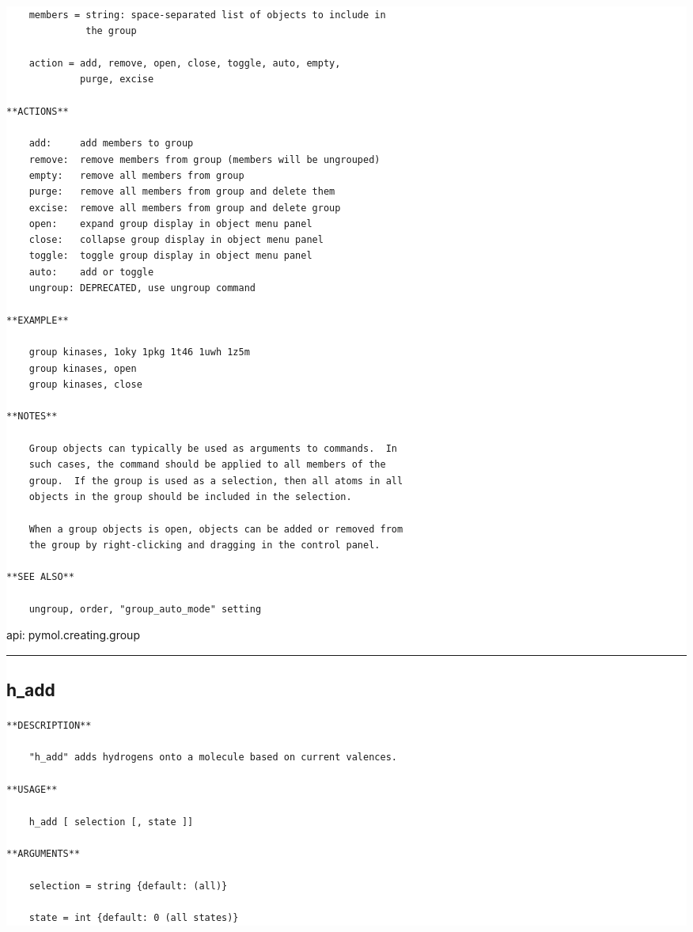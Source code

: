         members = string: space-separated list of objects to include in
                  the group
    
        action = add, remove, open, close, toggle, auto, empty,
                 purge, excise
    
    **ACTIONS**
    
        add:     add members to group
        remove:  remove members from group (members will be ungrouped)
        empty:   remove all members from group
        purge:   remove all members from group and delete them
        excise:  remove all members from group and delete group
        open:    expand group display in object menu panel
        close:   collapse group display in object menu panel
        toggle:  toggle group display in object menu panel
        auto:    add or toggle
        ungroup: DEPRECATED, use ungroup command
    
    **EXAMPLE**
    
        group kinases, 1oky 1pkg 1t46 1uwh 1z5m
        group kinases, open
        group kinases, close
    
    **NOTES**
    
        Group objects can typically be used as arguments to commands.  In
        such cases, the command should be applied to all members of the
        group.  If the group is used as a selection, then all atoms in all
        objects in the group should be included in the selection.
    
        When a group objects is open, objects can be added or removed from
        the group by right-clicking and dragging in the control panel.
    
    **SEE ALSO**
    
        ungroup, order, "group_auto_mode" setting

api: pymol.creating.group

* * *

## h_add
    
    
    **DESCRIPTION**
    
        "h_add" adds hydrogens onto a molecule based on current valences.
    
    **USAGE**
    
        h_add [ selection [, state ]]
    
    **ARGUMENTS**
    
        selection = string {default: (all)}
    
        state = int {default: 0 (all states)}
    